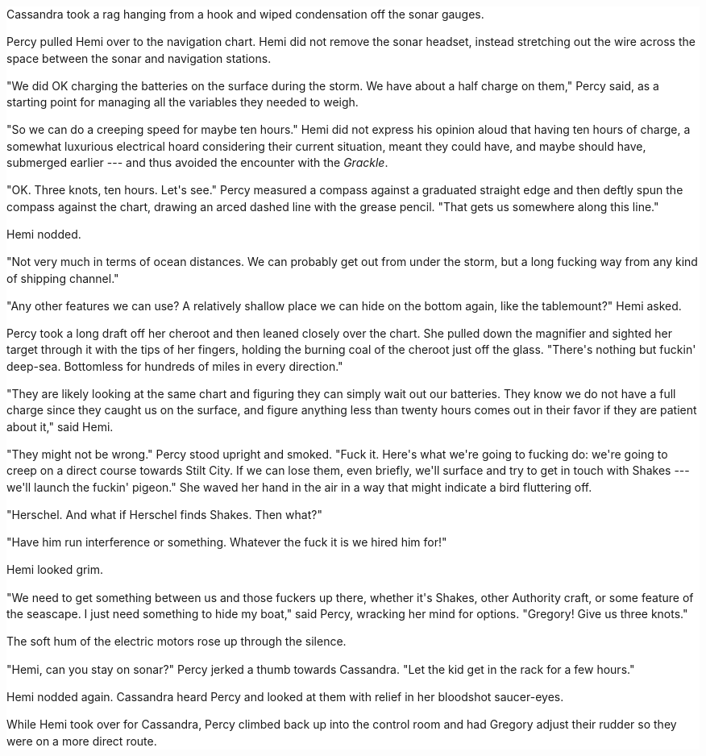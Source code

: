 Cassandra took a rag hanging from a hook and wiped condensation off the sonar gauges.

Percy pulled Hemi over to the navigation chart. Hemi did not remove the sonar headset, instead stretching out the wire across the space between the sonar and navigation stations.

"We did OK charging the batteries on the surface during the storm. We have about a half charge on them," Percy said, as a starting point for managing all the variables they needed to weigh.

"So we can do a creeping speed for maybe ten hours." Hemi did not express his opinion aloud that having ten hours of charge, a somewhat luxurious electrical hoard considering their current situation, meant they could have, and maybe should have, submerged earlier --- and thus avoided the encounter with the _Grackle_. 

"OK. Three knots, ten hours. Let's see." Percy measured a compass against a graduated straight edge and then deftly spun the compass against the chart, drawing an arced dashed line with the grease pencil. "That gets us somewhere along this line."

Hemi nodded.

"Not very much in terms of ocean distances. We can probably get out from under the storm, but a long fucking way from any kind of shipping channel."

"Any other features we can use? A relatively shallow place we can hide on the bottom again, like the tablemount?" Hemi asked.

Percy took a long draft off her cheroot and then leaned closely over the chart. She pulled down the magnifier and sighted her target through it with the tips of her fingers, holding the burning coal of the cheroot just off the glass. "There's nothing but fuckin' deep-sea. Bottomless for hundreds of miles in every direction."

"They are likely looking at the same chart and figuring they can simply wait out our batteries. They know we do not have a full charge since they caught us on the surface, and figure anything less than twenty hours comes out in their favor if they are patient about it," said Hemi.

"They might not be wrong." Percy stood upright and smoked. "Fuck it. Here's what we're going to fucking do: we're going to creep on a direct course towards Stilt City. If we can lose them, even briefly, we'll surface and try to get in touch with Shakes --- we'll launch the fuckin' pigeon." She waved her hand in the air in a way that might indicate a bird fluttering off.

"Herschel. And what if Herschel finds Shakes. Then what?"

"Have him run interference or something. Whatever the fuck it is we hired him for!"

Hemi looked grim.

"We need to get something between us and those fuckers up there, whether it's Shakes, other Authority craft, or some feature of the seascape. I just need something to hide my boat," said Percy, wracking her mind for options. "Gregory! Give us three knots."

The soft hum of the electric motors rose up through the silence.

"Hemi, can you stay on sonar?" Percy jerked a thumb towards Cassandra. "Let the kid get in the rack for a few hours."

Hemi nodded again. Cassandra heard Percy and looked at them with relief in her bloodshot saucer-eyes.

While Hemi took over for Cassandra, Percy climbed back up into the control room and had Gregory adjust their rudder so they were on a more direct route.

